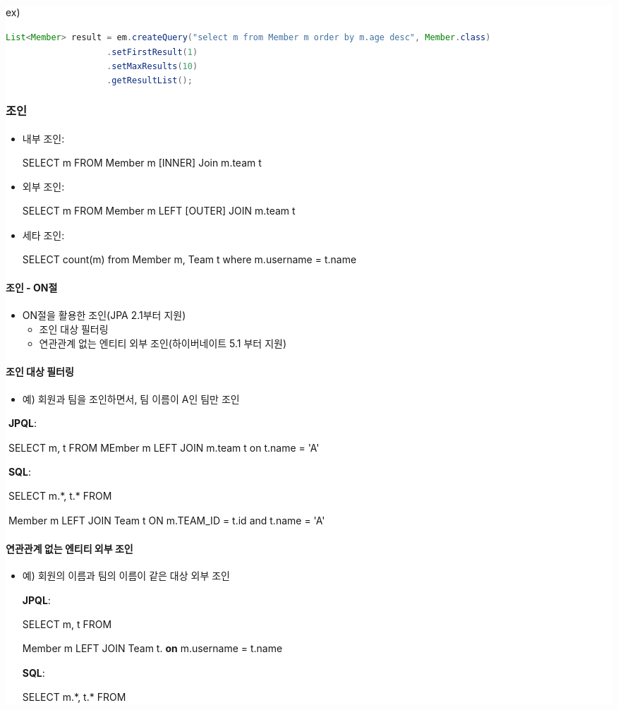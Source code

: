 ex)

~~~java
List<Member> result = em.createQuery("select m from Member m order by m.age desc", Member.class)
                    .setFirstResult(1)
                    .setMaxResults(10)
                    .getResultList();
~~~



### 조인

- 내부 조인:

  SELECT m FROM Member m [INNER] Join m.team t

- 외부 조인:

  SELECT m FROM Member m LEFT [OUTER] JOIN m.team t

- 세타 조인:

  SELECT count(m) from Member m, Team t where m.username = t.name



#### 조인 - ON절

- ON절을 활용한 조인(JPA 2.1부터 지원)
  - 조인 대상 필터링
  - 연관관계 없는 엔티티 외부 조인(하이버네이트 5.1 부터 지원)



#### 조인 대상 필터링

- 예) 회원과 팀을 조인하면서, 팀 이름이 A인 팀만 조인

​		**JPQL**:

​		SELECT m, t FROM MEmber m LEFT JOIN m.team t on t.name = 'A'

​		**SQL**:

​		SELECT m.\*, t.* FROM

​		Member m LEFT JOIN Team t ON m.TEAM_ID = t.id and t.name = 'A'



#### 연관관계 없는 엔티티 외부 조인

- 예) 회원의 이름과 팀의 이름이 같은 대상 외부 조인

  **JPQL**:

  SELECT m, t FROM

  Member m LEFT JOIN Team t. **on** m.username = t.name

  **SQL**:

  SELECT m.*, t.\* FROM
